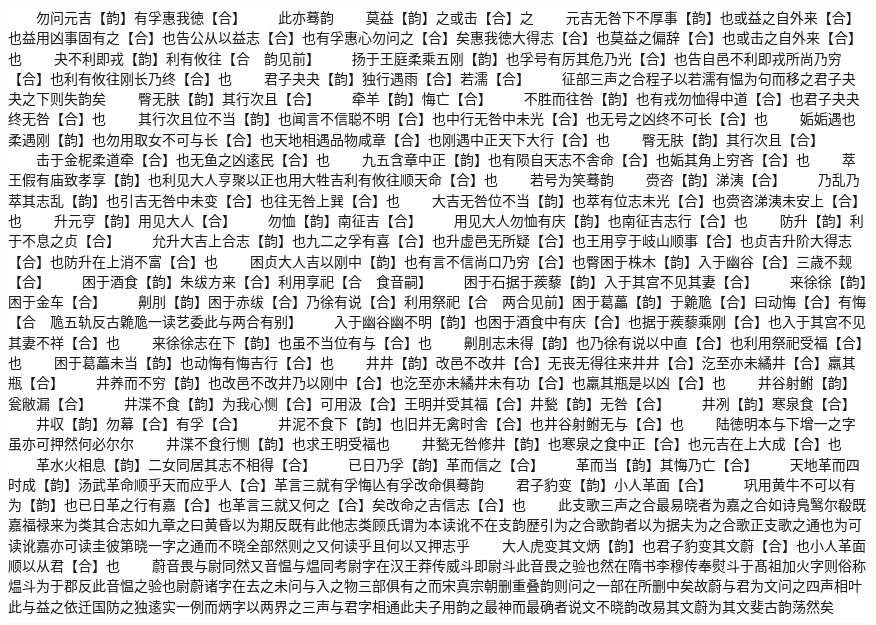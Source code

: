 　　勿问元吉【韵】有孚惠我徳【合】
　　此亦蓦韵
　　莫益【韵】之或击【合】之
　　元吉无咎下不厚事【韵】也或益之自外来【合】也益用凶事固有之【合】也告公从以益志【合】也有孚惠心勿问之【合】矣惠我徳大得志【合】也莫益之偏辞【合】也或击之自外来【合】也
　　夬不利即戎【韵】利有攸往【合　韵见前】
　　扬于王庭柔乘五刚【韵】也孚号有厉其危乃光【合】也告自邑不利即戎所尚乃穷【合】也利有攸往刚长乃终【合】也
　　君子夬夬【韵】独行遇雨【合】若濡【合】
　　征部三声之合程子以若濡有愠为句而移之君子夬夬之下则失韵矣
　　臀无肤【韵】其行次且【合】
　　牵羊【韵】悔亡【合】
　　不胜而往咎【韵】也有戎勿恤得中道【合】也君子夬夬终无咎【合】也
　　其行次且位不当【韵】也闻言不信聪不明【合】也中行无咎中未光【合】也无号之凶终不可长【合】也
　　姤姤遇也柔遇刚【韵】也勿用取女不可与长【合】也天地相遇品物咸章【合】也刚遇中正天下大行【合】也
　　臀无肤【韵】其行次且【合】
　　击于金柅柔道牵【合】也无鱼之凶逺民【合】也
　　九五含章中正【韵】也有陨自天志不舎命【合】也姤其角上穷吝【合】也
　　萃王假有庙致孝享【韵】也利见大人亨聚以正也用大牲吉利有攸往顺天命【合】也
　　若号为笑蓦韵
　　赍咨【韵】涕洟【合】
　　乃乱乃萃其志乱【韵】也引吉无咎中未变【合】也往无咎上巽【合】也
　　大吉无咎位不当【韵】也萃有位志未光【合】也赍咨涕洟未安上【合】也
　　升元亨【韵】用见大人【合】
　　勿恤【韵】南征吉【合】
　　用见大人勿恤有庆【韵】也南征吉志行【合】也
　　防升【韵】利于不息之贞【合】
　　允升大吉上合志【韵】也九二之孚有喜【合】也升虚邑无所疑【合】也王用亨于岐山顺事【合】也贞吉升阶大得志【合】也防升在上消不富【合】也
　　困贞大人吉以刚中【韵】也有言不信尚口乃穷【合】也臀困于株木【韵】入于幽谷【合】三歳不觌【合】
　　困于酒食【韵】朱绂方来【合】利用享祀【合　食音嗣】
　　困于石据于蒺藜【韵】入于其宫不见其妻【合】
　　来徐徐【韵】困于金车【合】
　　劓刖【韵】困于赤绂【合】乃徐有说【合】利用祭祀【合　两合见前】困于葛藟【韵】于臲卼【合】曰动悔【合】有悔【合　卼五轨反古臲卼一读艺委此与两合有别】
　　入于幽谷幽不明【韵】也困于酒食中有庆【合】也据于蒺藜乘刚【合】也入于其宫不见其妻不祥【合】也
　　来徐徐志在下【韵】也虽不当位有与【合】也
　　劓刖志未得【韵】也乃徐有说以中直【合】也利用祭祀受福【合】也
　　困于葛藟未当【韵】也动悔有悔吉行【合】也
　　井井【韵】改邑不改井【合】无丧无得往来井井【合】汔至亦未繘井【合】羸其瓶【合】
　　井养而不穷【韵】也改邑不改井乃以刚中【合】也汔至亦未繘井未有功【合】也羸其瓶是以凶【合】也
　　井谷射鲋【韵】瓮敝漏【合】
　　井渫不食【韵】为我心恻【合】可用汲【合】王明并受其福【合】井甃【韵】无咎【合】
　　井冽【韵】寒泉食【合】
　　井収【韵】勿幕【合】有孚【合】
　　井泥不食下【韵】也旧井无禽时舎【合】也井谷射鲋无与【合】也
　　陆徳明本与下增一之字虽亦可押然何必尔尔
　　井渫不食行恻【韵】也求王明受福也
　　井甃无咎修井【韵】也寒泉之食中正【合】也元吉在上大成【合】也
　　革水火相息【韵】二女同居其志不相得【合】
　　已日乃孚【韵】革而信之【合】
　　革而当【韵】其悔乃亡【合】
　　天地革而四时成【韵】汤武革命顺乎天而应乎人【合】革言三就有孚悔亾有孚改命俱蓦韵
　　君子豹变【韵】小人革面【合】
　　巩用黄牛不可以有为【韵】也已日革之行有嘉【合】也革言三就又何之【合】矣改命之吉信志【合】也
　　此支歌三声之合最易晓者为嘉之合如诗鳬鹥尔殽既嘉福禄来为类其合志如九章之曰黄昏以为期反既有此他志类顾氏谓为本读讹不在支韵歴引为之合歌韵者以为据夫为之合歌正支歌之通也为可读讹嘉亦可读圭彼第晓一字之通而不晓全部然则之又何读乎且何以又押志乎
　　大人虎变其文炳【韵】也君子豹变其文蔚【合】也小人革面顺以从君【合】也
　　蔚音畏与尉同然又音愠与煴同考尉字在汉王莽传威斗即尉斗此音畏之验也然在隋书李穆传奉熨斗于髙祖加火字则俗称煴斗为于郡反此音愠之验也尉蔚诸字在去之未问与入之物三部俱有之而宋真宗朝删重叠韵则问之一部在所删中矣故蔚与君为文问之四声相叶此与益之依迁国防之独逺实一例而炳字以两界之三声与君字相通此夫子用韵之最神而最确者说文不晓韵改易其文蔚为其文斐古韵荡然矣
